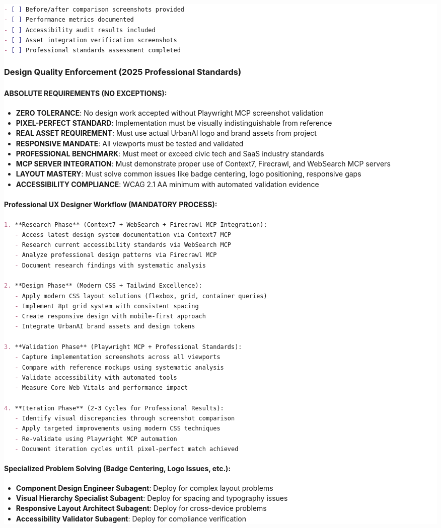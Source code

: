 ```markdown
- [ ] Before/after comparison screenshots provided
- [ ] Performance metrics documented
- [ ] Accessibility audit results included
- [ ] Asset integration verification screenshots
- [ ] Professional standards assessment completed
```

### Design Quality Enforcement (2025 Professional Standards)

#### ABSOLUTE REQUIREMENTS (NO EXCEPTIONS):
- **ZERO TOLERANCE**: No design work accepted without Playwright MCP screenshot validation
- **PIXEL-PERFECT STANDARD**: Implementation must be visually indistinguishable from reference
- **REAL ASSET REQUIREMENT**: Must use actual UrbanAI logo and brand assets from project
- **RESPONSIVE MANDATE**: All viewports must be tested and validated
- **PROFESSIONAL BENCHMARK**: Must meet or exceed civic tech and SaaS industry standards
- **MCP SERVER INTEGRATION**: Must demonstrate proper use of Context7, Firecrawl, and WebSearch MCP servers
- **LAYOUT MASTERY**: Must solve common issues like badge centering, logo positioning, responsive gaps
- **ACCESSIBILITY COMPLIANCE**: WCAG 2.1 AA minimum with automated validation evidence

#### Professional UX Designer Workflow (MANDATORY PROCESS):
```markdown
1. **Research Phase** (Context7 + WebSearch + Firecrawl MCP Integration):
   - Access latest design system documentation via Context7 MCP
   - Research current accessibility standards via WebSearch MCP
   - Analyze professional design patterns via Firecrawl MCP
   - Document research findings with systematic analysis

2. **Design Phase** (Modern CSS + Tailwind Excellence):
   - Apply modern CSS layout solutions (flexbox, grid, container queries)
   - Implement 8pt grid system with consistent spacing
   - Create responsive design with mobile-first approach
   - Integrate UrbanAI brand assets and design tokens

3. **Validation Phase** (Playwright MCP + Professional Standards):
   - Capture implementation screenshots across all viewports
   - Compare with reference mockups using systematic analysis
   - Validate accessibility with automated tools
   - Measure Core Web Vitals and performance impact

4. **Iteration Phase** (2-3 Cycles for Professional Results):
   - Identify visual discrepancies through screenshot comparison
   - Apply targeted improvements using modern CSS techniques
   - Re-validate using Playwright MCP automation
   - Document iteration cycles until pixel-perfect match achieved
```

#### Specialized Problem Solving (Badge Centering, Logo Issues, etc.):
- **Component Design Engineer Subagent**: Deploy for complex layout problems
- **Visual Hierarchy Specialist Subagent**: Deploy for spacing and typography issues
- **Responsive Layout Architect Subagent**: Deploy for cross-device problems
- **Accessibility Validator Subagent**: Deploy for compliance verification
